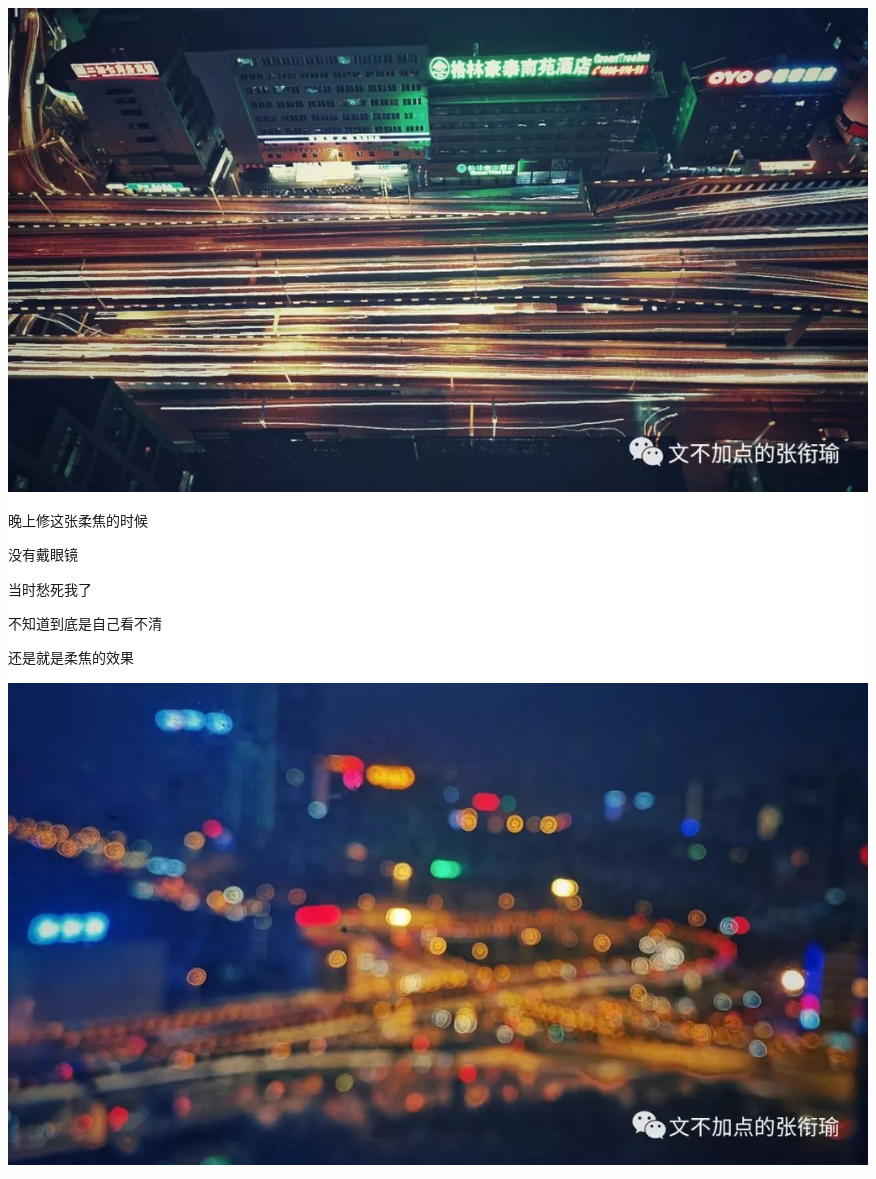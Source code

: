 ![](./images/img_019.jpeg)

晚上修这张柔焦的时候

没有戴眼镜

当时愁死我了

不知道到底是自己看不清

还是就是柔焦的效果

![](./images/img_020.jpeg)
